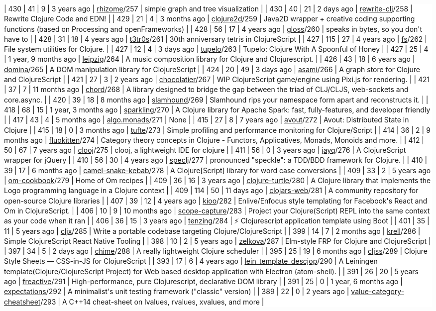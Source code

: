 | 430 | 41 | 9 | 3 years ago | [rhizome](https://github.com/ztellman/rhizome)/257 | simple graph and tree visualization |
| 430 | 40 | 21 | 2 days ago | [rewrite-clj](https://github.com/clj-commons/rewrite-clj)/258 | Rewrite Clojure Code and EDN! |
| 429 | 21 | 4 | 3 months ago | [clojure2d](https://github.com/Clojure2D/clojure2d)/259 | Java2D wrapper + creative coding supporting functions (based on Processing and openFrameworks) |
| 428 | 56 | 17 | 4 years ago | [gloss](https://github.com/ztellman/gloss)/260 | speaks in bytes, so you don't have to |
| 428 | 31 | 18 | 4 years ago | [t3tr0s](https://github.com/imalooney/t3tr0s)/261 | 30th anniversary tetris in ClojureScript |
| 427 | 115 | 27 | 4 years ago | [fs](https://github.com/Raynes/fs)/262 | File system utilities for Clojure. |
| 427 | 12 | 4 | 3 days ago | [tupelo](https://github.com/cloojure/tupelo)/263 | Tupelo:  Clojure With A Spoonful of Honey |
| 427 | 25 | 4 | 1 year, 9 months ago | [leipzig](https://github.com/ctford/leipzig)/264 | A music composition library for Clojure and Clojurescript. |
| 426 | 43 | 18 | 6 years ago | [domina](https://github.com/levand/domina)/265 | A DOM manipulation library for ClojureScript |
| 424 | 20 | 49 | 3 days ago | [asami](https://github.com/threatgrid/asami)/266 | A graph store for Clojure and ClojureScript |
| 421 | 27 | 3 | 2 years ago | [chocolatier](https://github.com/alexkehayias/chocolatier)/267 | WIP ClojureScript game/engine using Pixi.js for rendering. |
| 421 | 37 | 7 | 11 months ago | [chord](https://github.com/jarohen/chord)/268 | A library designed to bridge the gap between the triad of CLJ/CLJS, web-sockets and core.async. |
| 420 | 39 | 18 | 8 months ago | [slamhound](https://github.com/technomancy/slamhound)/269 | Slamhound rips your namespace form apart and reconstructs it. |
| 418 | 68 | 15 | 1 year, 3 months ago | [sparkling](https://github.com/gorillalabs/sparkling)/270 | A Clojure library for Apache Spark: fast, fully-features, and developer friendly  |
| 417 | 43 | 4 | 5 months ago | [algo.monads](https://github.com/clojure/algo.monads)/271 | None |
| 415 | 27 | 8 | 7 years ago | [avout](https://github.com/liebke/avout)/272 | Avout: Distributed State in Clojure |
| 415 | 18 | 0 | 3 months ago | [tufte](https://github.com/ptaoussanis/tufte)/273 | Simple profiling and performance monitoring for Clojure/Script |
| 414 | 36 | 2 | 9 months ago | [fluokitten](https://github.com/uncomplicate/fluokitten)/274 | Category theory concepts in Clojure - Functors, Applicatives, Monads, Monoids and more. |
| 412 | 50 | 67 | 7 years ago | [clooj](https://github.com/arthuredelstein/clooj)/275 | clooj, a lightweight IDE for clojure |
| 411 | 56 | 0 | 3 years ago | [jayq](https://github.com/ibdknox/jayq)/276 | A ClojureScript wrapper for jQuery |
| 410 | 56 | 30 | 4 years ago | [speclj](https://github.com/slagyr/speclj)/277 | pronounced "speckle": a TDD/BDD framework for Clojure. |
| 410 | 39 | 17 | 6 months ago | [camel-snake-kebab](https://github.com/clj-commons/camel-snake-kebab)/278 | A Clojure[Script] library for word case conversions |
| 409 | 33 | 2 | 5 years ago | [om-cookbook](https://github.com/omcljs/om-cookbook)/279 | Home of Om recipes |
| 409 | 36 | 16 | 3 years ago | [clojure-turtle](https://github.com/google/clojure-turtle)/280 | A Clojure library that implements the Logo programming language in a Clojure context |
| 409 | 114 | 50 | 11 days ago | [clojars-web](https://github.com/clojars/clojars-web)/281 | A community repository for open-source Clojure libraries |
| 407 | 39 | 12 | 4 years ago | [kioo](https://github.com/ckirkendall/kioo)/282 | Enlive/Enfocus  style templating for Facebook's React and Om in ClojureScript. |
| 406 | 10 | 9 | 10 months ago | [scope-capture](https://github.com/vvvvalvalval/scope-capture)/283 | Project your Clojure(Script) REPL into the same context as your code when it ran |
| 406 | 36 | 15 | 3 years ago | [tenzing](https://github.com/martinklepsch/tenzing)/284 | ⚡️ Clojurescript application template using Boot |
| 401 | 35 | 11 | 5 years ago | [cljx](https://github.com/lynaghk/cljx)/285 | Write a portable codebase targeting Clojure/ClojureScript |
| 399 | 14 | 7 | 2 months ago | [krell](https://github.com/vouch-opensource/krell)/286 | Simple ClojureScript React Native Tooling |
| 398 | 10 | 2 | 5 years ago | [zelkova](https://github.com/jamesmacaulay/zelkova)/287 | Elm-style FRP for Clojure and ClojureScript |
| 397 | 34 | 5 | 2 days ago | [chime](https://github.com/jarohen/chime)/288 | A really lightweight Clojure scheduler |
| 395 | 25 | 19 | 6 months ago | [cljss](https://github.com/clj-commons/cljss)/289 | Clojure Style Sheets — CSS-in-JS for ClojureScript |
| 393 | 17 | 6 | 4 years ago | [lein_template_descjop](https://github.com/karad/lein_template_descjop)/290 | A Leiningen template(Clojure/ClojureScript Project) for Web based desktop application with Electron (atom-shell). |
| 391 | 26 | 20 | 5 years ago | [freactive](https://github.com/aaronc/freactive)/291 | High-performance, pure Clojurescript, declarative DOM library |
| 391 | 25 | 0 | 1 year, 6 months ago | [expectations](https://github.com/clojure-expectations/expectations)/292 | A minimalist's unit testing framework ("classic" version) |
| 389 | 22 | 0 | 2 years ago | [value-category-cheatsheet](https://github.com/jeaye/value-category-cheatsheet)/293 | A C++14 cheat-sheet on lvalues, rvalues, xvalues, and more |